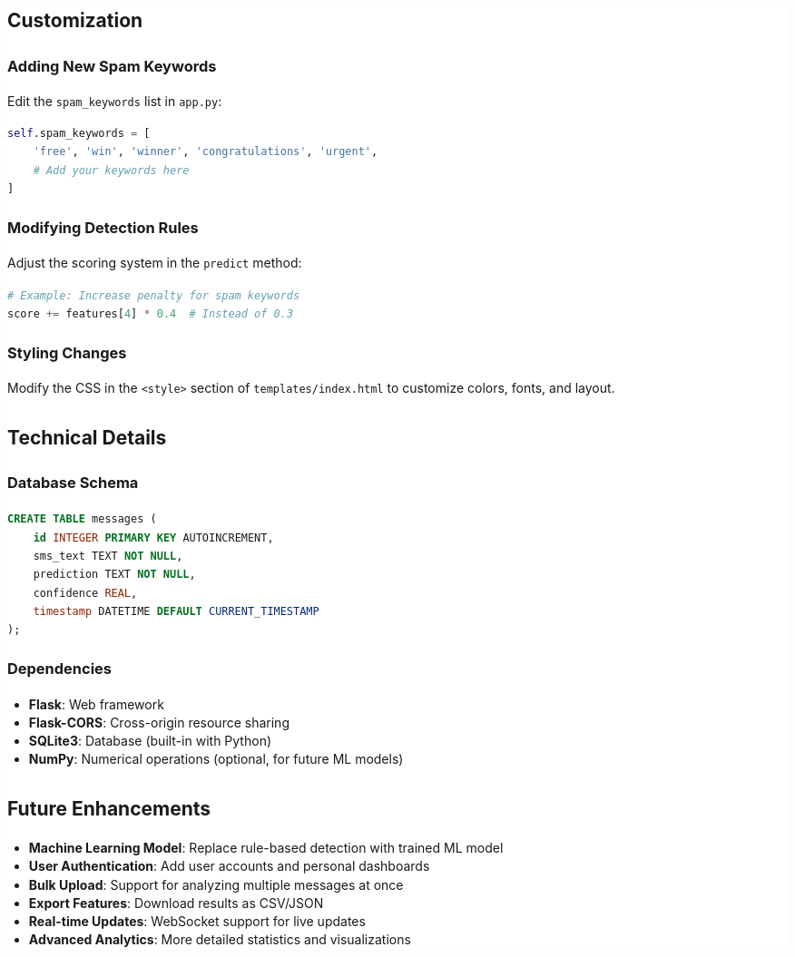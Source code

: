 ## Customization

### Adding New Spam Keywords
Edit the `spam_keywords` list in `app.py`:

```python
self.spam_keywords = [
    'free', 'win', 'winner', 'congratulations', 'urgent',
    # Add your keywords here
]
```

### Modifying Detection Rules
Adjust the scoring system in the `predict` method:

```python
# Example: Increase penalty for spam keywords
score += features[4] * 0.4  # Instead of 0.3
```

### Styling Changes
Modify the CSS in the `<style>` section of `templates/index.html` to customize colors, fonts, and layout.

## Technical Details

### Database Schema
```sql
CREATE TABLE messages (
    id INTEGER PRIMARY KEY AUTOINCREMENT,
    sms_text TEXT NOT NULL,
    prediction TEXT NOT NULL,
    confidence REAL,
    timestamp DATETIME DEFAULT CURRENT_TIMESTAMP
);
```

### Dependencies
- **Flask**: Web framework
- **Flask-CORS**: Cross-origin resource sharing
- **SQLite3**: Database (built-in with Python)
- **NumPy**: Numerical operations (optional, for future ML models)

## Future Enhancements

- **Machine Learning Model**: Replace rule-based detection with trained ML model
- **User Authentication**: Add user accounts and personal dashboards
- **Bulk Upload**: Support for analyzing multiple messages at once
- **Export Features**: Download results as CSV/JSON
- **Real-time Updates**: WebSocket support for live updates
- **Advanced Analytics**: More detailed statistics and visualizations
